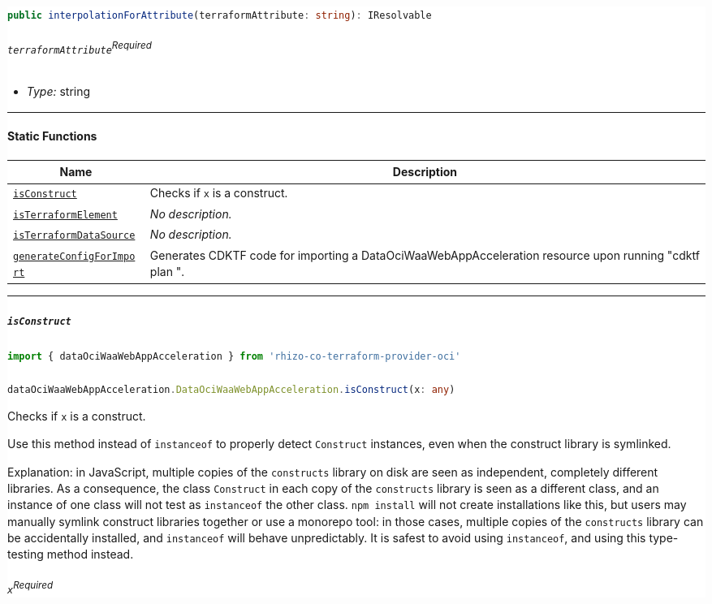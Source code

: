 ```typescript
public interpolationForAttribute(terraformAttribute: string): IResolvable
```

###### `terraformAttribute`<sup>Required</sup> <a name="terraformAttribute" id="rhizo-co-terraform-provider-oci.dataOciWaaWebAppAcceleration.DataOciWaaWebAppAcceleration.interpolationForAttribute.parameter.terraformAttribute"></a>

- *Type:* string

---

#### Static Functions <a name="Static Functions" id="Static Functions"></a>

| **Name** | **Description** |
| --- | --- |
| <code><a href="#rhizo-co-terraform-provider-oci.dataOciWaaWebAppAcceleration.DataOciWaaWebAppAcceleration.isConstruct">isConstruct</a></code> | Checks if `x` is a construct. |
| <code><a href="#rhizo-co-terraform-provider-oci.dataOciWaaWebAppAcceleration.DataOciWaaWebAppAcceleration.isTerraformElement">isTerraformElement</a></code> | *No description.* |
| <code><a href="#rhizo-co-terraform-provider-oci.dataOciWaaWebAppAcceleration.DataOciWaaWebAppAcceleration.isTerraformDataSource">isTerraformDataSource</a></code> | *No description.* |
| <code><a href="#rhizo-co-terraform-provider-oci.dataOciWaaWebAppAcceleration.DataOciWaaWebAppAcceleration.generateConfigForImport">generateConfigForImport</a></code> | Generates CDKTF code for importing a DataOciWaaWebAppAcceleration resource upon running "cdktf plan <stack-name>". |

---

##### `isConstruct` <a name="isConstruct" id="rhizo-co-terraform-provider-oci.dataOciWaaWebAppAcceleration.DataOciWaaWebAppAcceleration.isConstruct"></a>

```typescript
import { dataOciWaaWebAppAcceleration } from 'rhizo-co-terraform-provider-oci'

dataOciWaaWebAppAcceleration.DataOciWaaWebAppAcceleration.isConstruct(x: any)
```

Checks if `x` is a construct.

Use this method instead of `instanceof` to properly detect `Construct`
instances, even when the construct library is symlinked.

Explanation: in JavaScript, multiple copies of the `constructs` library on
disk are seen as independent, completely different libraries. As a
consequence, the class `Construct` in each copy of the `constructs` library
is seen as a different class, and an instance of one class will not test as
`instanceof` the other class. `npm install` will not create installations
like this, but users may manually symlink construct libraries together or
use a monorepo tool: in those cases, multiple copies of the `constructs`
library can be accidentally installed, and `instanceof` will behave
unpredictably. It is safest to avoid using `instanceof`, and using
this type-testing method instead.

###### `x`<sup>Required</sup> <a name="x" id="rhizo-co-terraform-provider-oci.dataOciWaaWebAppAcceleration.DataOciWaaWebAppAcceleration.isConstruct.parameter.x"></a>
